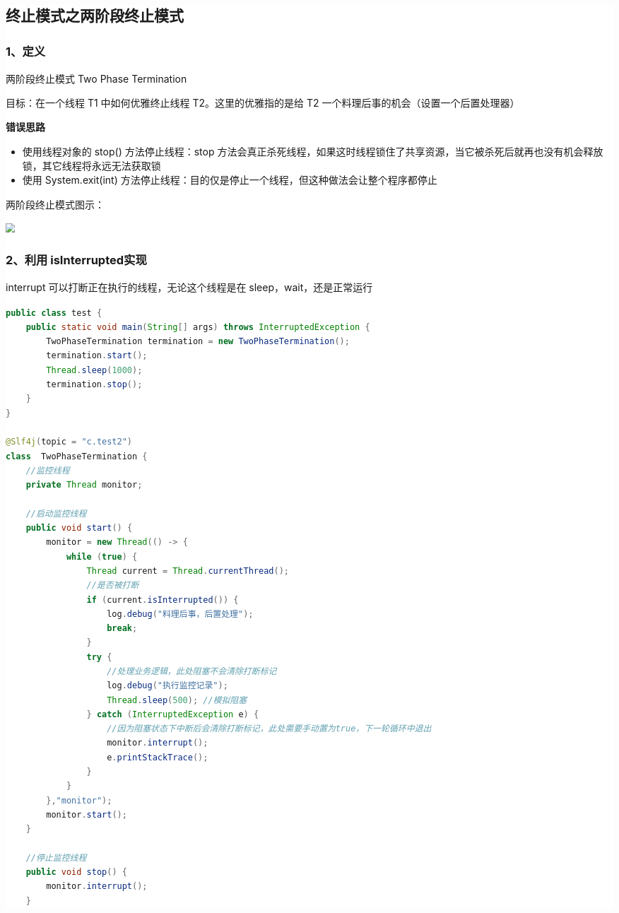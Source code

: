 

## 终止模式之两阶段终止模式

### 1、定义

两阶段终止模式 Two Phase Termination

目标：在一个线程 T1 中如何优雅终止线程 T2。这里的优雅指的是给 T2 一个料理后事的机会（设置一个后置处理器） 

**错误思路**

* 使用线程对象的 stop() 方法停止线程：stop 方法会真正杀死线程，如果这时线程锁住了共享资源，当它被杀死后就再也没有机会释放锁，其它线程将永远无法获取锁
* 使用 System.exit(int) 方法停止线程：目的仅是停止一个线程，但这种做法会让整个程序都停止

两阶段终止模式图示：

<img src="https://gitee.com/cmyk359/img/raw/master/img/image-20250224223032040-2025-2-2422:30:34.png" style="zoom:80%;" />

### 2、利用 isInterrupted实现

interrupt 可以打断正在执行的线程，无论这个线程是在 sleep，wait，还是正常运行

```java
public class test {
    public static void main(String[] args) throws InterruptedException {
        TwoPhaseTermination termination = new TwoPhaseTermination();
        termination.start();
        Thread.sleep(1000);
        termination.stop();
    }
}

@Slf4j(topic = "c.test2")
class  TwoPhaseTermination {
    //监控线程
    private Thread monitor;

    //启动监控线程
    public void start() {
        monitor = new Thread(() -> {
            while (true) {
                Thread current = Thread.currentThread();
                //是否被打断
                if (current.isInterrupted()) {
                    log.debug("料理后事，后置处理");
                    break;
                }
                try {
                    //处理业务逻辑，此处阻塞不会清除打断标记
                    log.debug("执行监控记录");
                    Thread.sleep(500); //模拟阻塞
                } catch (InterruptedException e) {
                    //因为阻塞状态下中断后会清除打断标记，此处需要手动置为true，下一轮循环中退出
                    monitor.interrupt();
                    e.printStackTrace();
                }
            }
        },"monitor");
        monitor.start();
    }
    
    //停止监控线程
    public void stop() {
        monitor.interrupt();
    }
```